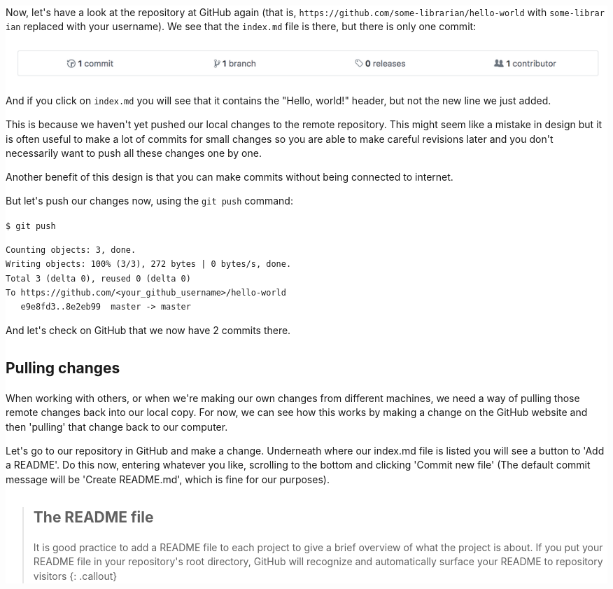 Now, let's have a look at the repository at GitHub again
(that is, `https://github.com/some-librarian/hello-world` with `some-librarian` replaced with your username).
We see that the `index.md` file is there, but there is only one commit:

![Only one commit on GitHub](figures/github-one-commit.png)

And if you click on `index.md` you will see that it contains the "Hello, world!" header,
but not the new line we just added.

This is because we haven't yet pushed our local changes to the remote repository.
This might seem like a mistake in design but it is 
often useful to make a lot of commits for small changes so you are able to make careful revisions later and you don't 
necessarily want to push all these changes one by one.

Another benefit of this design is that you can make commits without being connected to internet.

But let's push our changes now, using the `git push` command:

~~~
$ git push
~~~

~~~
Counting objects: 3, done.
Writing objects: 100% (3/3), 272 bytes | 0 bytes/s, done.
Total 3 (delta 0), reused 0 (delta 0)
To https://github.com/<your_github_username>/hello-world
   e9e8fd3..8e2eb99  master -> master
~~~

And let's check on GitHub that we now have 2 commits there.

## Pulling changes

When working with others, or when we're making our own changes from different machines, we need a way of pulling those
remote changes back into our local copy. For now, we can see how this works by making a change on the GitHub website and 
then 'pulling' that change back to our computer.

Let's go to our repository in GitHub and make a change. Underneath where our index.md file is listed you will see a 
button to 'Add a README'. Do this now, entering whatever you like, scrolling to the bottom and clicking 'Commit new 
file' (The default commit message will be 'Create README.md', which is fine for our purposes).

> ## The README file
> It is good practice to add a README file to each project to give a brief overview of what the project is about. If you 
> put your README file in your repository's root directory, GitHub will recognize and automatically surface your README 
> to repository visitors
{: .callout}
